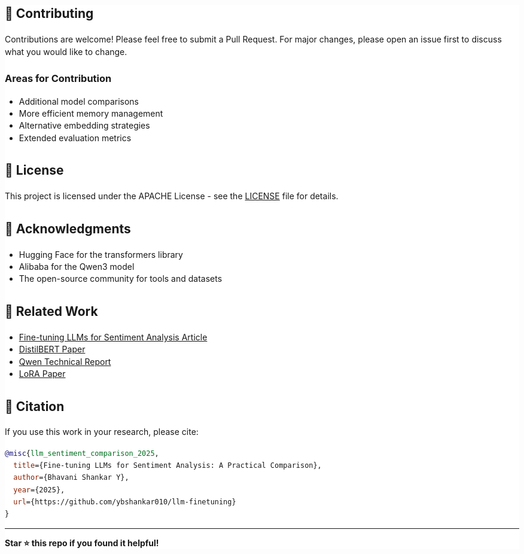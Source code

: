 ## 🤝 Contributing

Contributions are welcome! Please feel free to submit a Pull Request. For major changes, please open an issue first to discuss what you would like to change.

### Areas for Contribution
- Additional model comparisons
- More efficient memory management
- Alternative embedding strategies
- Extended evaluation metrics

## 📄 License

This project is licensed under the APACHE License - see the [LICENSE](LICENSE) file for details.

## 🙏 Acknowledgments

- Hugging Face for the transformers library
- Alibaba for the Qwen3 model
- The open-source community for tools and datasets

## 📖 Related Work

- [Fine-tuning LLMs for Sentiment Analysis Article](link-to-medium-article)
- [DistilBERT Paper](https://arxiv.org/abs/1910.01108)
- [Qwen Technical Report](https://arxiv.org/abs/2309.16609)
- [LoRA Paper](https://arxiv.org/abs/2106.09685)

## 🔗 Citation

If you use this work in your research, please cite:

```bibtex
@misc{llm_sentiment_comparison_2025,
  title={Fine-tuning LLMs for Sentiment Analysis: A Practical Comparison},
  author={Bhavani Shankar Y},
  year={2025},
  url={https://github.com/ybshankar010/llm-finetuning}
}
```

---

**Star ⭐ this repo if you found it helpful!**
